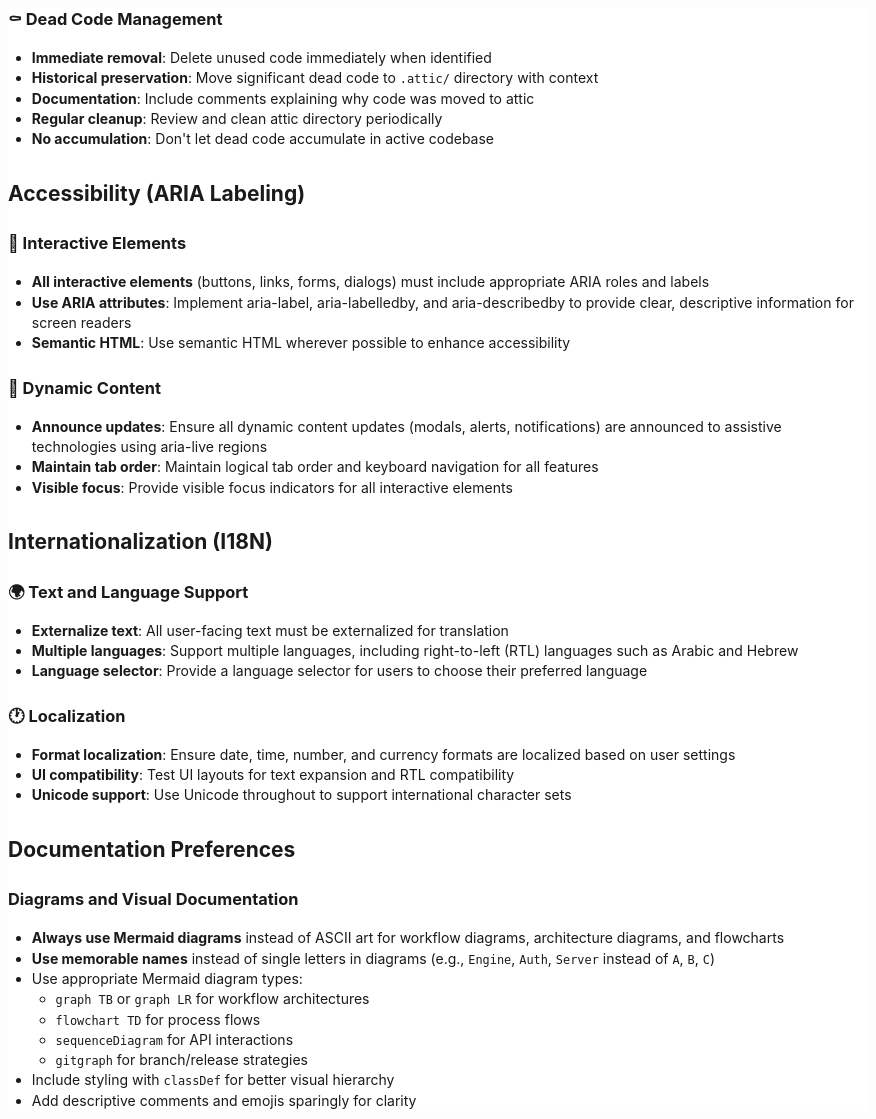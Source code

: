### ⚰️ Dead Code Management
- **Immediate removal**: Delete unused code immediately when identified
- **Historical preservation**: Move significant dead code to `.attic/` directory with context
- **Documentation**: Include comments explaining why code was moved to attic
- **Regular cleanup**: Review and clean attic directory periodically
- **No accumulation**: Don't let dead code accumulate in active codebase

## Accessibility (ARIA Labeling)

### 🎯 Interactive Elements
- **All interactive elements** (buttons, links, forms, dialogs) must include appropriate ARIA roles and labels
- **Use ARIA attributes**: Implement aria-label, aria-labelledby, and aria-describedby to provide clear, descriptive information for screen readers
- **Semantic HTML**: Use semantic HTML wherever possible to enhance accessibility

### 📢 Dynamic Content
- **Announce updates**: Ensure all dynamic content updates (modals, alerts, notifications) are announced to assistive technologies using aria-live regions
- **Maintain tab order**: Maintain logical tab order and keyboard navigation for all features
- **Visible focus**: Provide visible focus indicators for all interactive elements

## Internationalization (I18N)

### 🌍 Text and Language Support
- **Externalize text**: All user-facing text must be externalized for translation
- **Multiple languages**: Support multiple languages, including right-to-left (RTL) languages such as Arabic and Hebrew
- **Language selector**: Provide a language selector for users to choose their preferred language

### 🕐 Localization
- **Format localization**: Ensure date, time, number, and currency formats are localized based on user settings
- **UI compatibility**: Test UI layouts for text expansion and RTL compatibility
- **Unicode support**: Use Unicode throughout to support international character sets

## Documentation Preferences

### Diagrams and Visual Documentation
- **Always use Mermaid diagrams** instead of ASCII art for workflow diagrams, architecture diagrams, and flowcharts
- **Use memorable names** instead of single letters in diagrams (e.g., `Engine`, `Auth`, `Server` instead of `A`, `B`, `C`)
- Use appropriate Mermaid diagram types:
  - `graph TB` or `graph LR` for workflow architectures 
  - `flowchart TD` for process flows
  - `sequenceDiagram` for API interactions
  - `gitgraph` for branch/release strategies
- Include styling with `classDef` for better visual hierarchy
- Add descriptive comments and emojis sparingly for clarity

